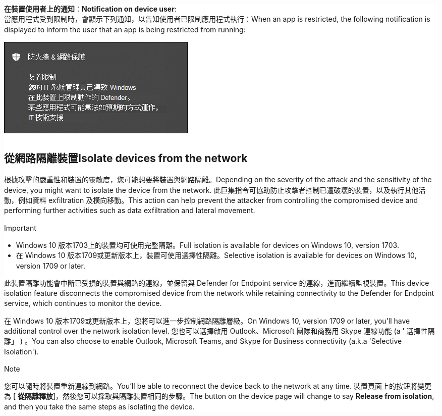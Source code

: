 
<span data-ttu-id="24d93-241">**在裝置使用者上的通知**：</span><span class="sxs-lookup"><span data-stu-id="24d93-241">**Notification on device user**:</span></span></br>
<span data-ttu-id="24d93-242">當應用程式受到限制時，會顯示下列通知，以告知使用者已限制應用程式執行：</span><span class="sxs-lookup"><span data-stu-id="24d93-242">When an app is restricted, the following notification is displayed to inform the user that an app is being restricted from running:</span></span>

![應用程式限制的影像](images/atp-app-restriction.png)

## <a name="isolate-devices-from-the-network"></a><span data-ttu-id="24d93-244">從網路隔離裝置</span><span class="sxs-lookup"><span data-stu-id="24d93-244">Isolate devices from the network</span></span>

<span data-ttu-id="24d93-245">根據攻擊的嚴重性和裝置的靈敏度，您可能想要將裝置與網路隔離。</span><span class="sxs-lookup"><span data-stu-id="24d93-245">Depending on the severity of the attack and the sensitivity of the device, you might want to isolate the device from the network.</span></span> <span data-ttu-id="24d93-246">此巨集指令可協助防止攻擊者控制已遭破壞的裝置，以及執行其他活動，例如資料 exfiltration 及橫向移動。</span><span class="sxs-lookup"><span data-stu-id="24d93-246">This action can help prevent the attacker from controlling the compromised device and performing further activities such as data exfiltration and lateral movement.</span></span>

>[!IMPORTANT]
>- <span data-ttu-id="24d93-247">Windows 10 版本1703上的裝置均可使用完整隔離。</span><span class="sxs-lookup"><span data-stu-id="24d93-247">Full isolation is available for devices on Windows 10, version 1703.</span></span>
>- <span data-ttu-id="24d93-248">在 Windows 10 版本1709或更新版本上，裝置可使用選擇性隔離。</span><span class="sxs-lookup"><span data-stu-id="24d93-248">Selective isolation is available for devices on Windows 10, version 1709 or later.</span></span>

<span data-ttu-id="24d93-249">此裝置隔離功能會中斷已受損的裝置與網路的連線，並保留與 Defender for Endpoint service 的連線，進而繼續監視裝置。</span><span class="sxs-lookup"><span data-stu-id="24d93-249">This device isolation feature disconnects the compromised device from the network while retaining connectivity to the Defender for Endpoint service, which continues to monitor the device.</span></span>

<span data-ttu-id="24d93-250">在 Windows 10 版本1709或更新版本上，您將可以進一步控制網路隔離層級。</span><span class="sxs-lookup"><span data-stu-id="24d93-250">On Windows 10, version 1709 or later, you'll have additional control over the network isolation level.</span></span> <span data-ttu-id="24d93-251">您也可以選擇啟用 Outlook、Microsoft 團隊和商務用 Skype 連線功能 (a ' 選擇性隔離」 ) 。</span><span class="sxs-lookup"><span data-stu-id="24d93-251">You can also choose to enable Outlook, Microsoft Teams, and Skype for Business connectivity (a.k.a 'Selective Isolation').</span></span>

>[!NOTE]
><span data-ttu-id="24d93-252">您可以隨時將裝置重新連線到網路。</span><span class="sxs-lookup"><span data-stu-id="24d93-252">You’ll be able to reconnect the device back to the network at any time.</span></span> <span data-ttu-id="24d93-253">裝置頁面上的按鈕將變更為 [ **從隔離釋放**]，然後您可以採取與隔離裝置相同的步驟。</span><span class="sxs-lookup"><span data-stu-id="24d93-253">The button on the device page will change to say **Release from isolation**, and then you take the same steps as isolating the device.</span></span>
